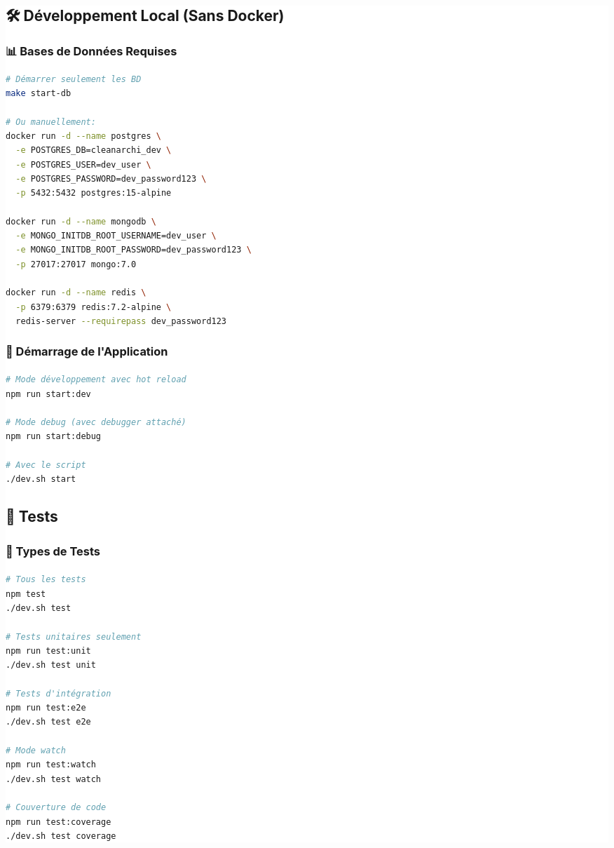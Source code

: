 ## 🛠️ Développement Local (Sans Docker)

### 📊 Bases de Données Requises

```bash
# Démarrer seulement les BD
make start-db

# Ou manuellement:
docker run -d --name postgres \
  -e POSTGRES_DB=cleanarchi_dev \
  -e POSTGRES_USER=dev_user \
  -e POSTGRES_PASSWORD=dev_password123 \
  -p 5432:5432 postgres:15-alpine

docker run -d --name mongodb \
  -e MONGO_INITDB_ROOT_USERNAME=dev_user \
  -e MONGO_INITDB_ROOT_PASSWORD=dev_password123 \
  -p 27017:27017 mongo:7.0

docker run -d --name redis \
  -p 6379:6379 redis:7.2-alpine \
  redis-server --requirepass dev_password123
```

### 🚀 Démarrage de l'Application

```bash
# Mode développement avec hot reload
npm run start:dev

# Mode debug (avec debugger attaché)
npm run start:debug

# Avec le script
./dev.sh start
```

## 🧪 Tests

### 🔬 Types de Tests

```bash
# Tous les tests
npm test
./dev.sh test

# Tests unitaires seulement
npm run test:unit
./dev.sh test unit

# Tests d'intégration
npm run test:e2e
./dev.sh test e2e

# Mode watch
npm run test:watch
./dev.sh test watch

# Couverture de code
npm run test:coverage
./dev.sh test coverage
```
